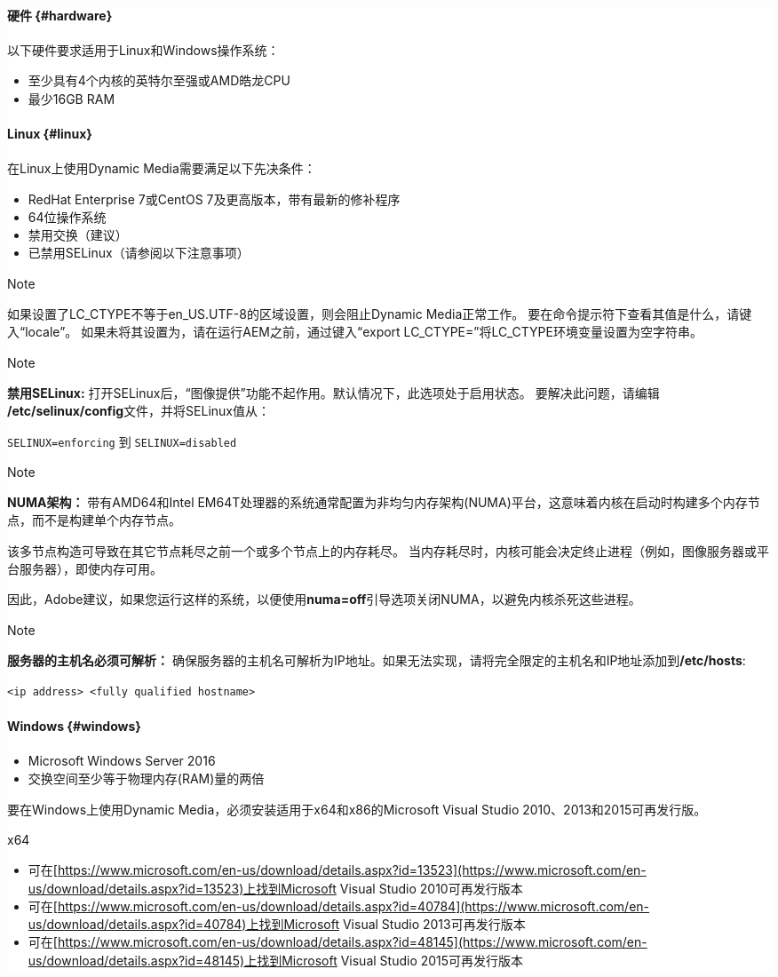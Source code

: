 #### 硬件 {#hardware}

以下硬件要求适用于Linux和Windows操作系统：

* 至少具有4个内核的英特尔至强或AMD皓龙CPU
* 最少16GB RAM

#### Linux {#linux}

在Linux上使用Dynamic Media需要满足以下先决条件：

* RedHat Enterprise 7或CentOS 7及更高版本，带有最新的修补程序
* 64位操作系统
* 禁用交换（建议）
* 已禁用SELinux（请参阅以下注意事项）

>[!NOTE]
>
>如果设置了LC_CTYPE不等于en_US.UTF-8的区域设置，则会阻止Dynamic Media正常工作。 要在命令提示符下查看其值是什么，请键入“locale”。 如果未将其设置为，请在运行AEM之前，通过键入“export LC_CTYPE=”将LC_CTYPE环境变量设置为空字符串。

>[!NOTE]
>
>**禁用SELinux:** 打开SELinux后，“图像提供”功能不起作用。默认情况下，此选项处于启用状态。 要解决此问题，请编辑&#x200B;**/etc/selinux/config**&#x200B;文件，并将SELinux值从：
>
>`SELINUX=enforcing` 到  `SELINUX=disabled`

>[!NOTE]
>
>**NUMA架构：** 带有AMD64和Intel EM64T处理器的系统通常配置为非均匀内存架构(NUMA)平台，这意味着内核在启动时构建多个内存节点，而不是构建单个内存节点。
>
>该多节点构造可导致在其它节点耗尽之前一个或多个节点上的内存耗尽。 当内存耗尽时，内核可能会决定终止进程（例如，图像服务器或平台服务器），即使内存可用。
>
>因此，Adobe建议，如果您运行这样的系统，以便使用&#x200B;**numa=off**&#x200B;引导选项关闭NUMA，以避免内核杀死这些进程。

>[!NOTE]
>
>**服务器的主机名必须可解析：** 确保服务器的主机名可解析为IP地址。如果无法实现，请将完全限定的主机名和IP地址添加到&#x200B;**/etc/hosts**:
>
>`<ip address> <fully qualified hostname>`

#### Windows {#windows}

* Microsoft Windows Server 2016
* 交换空间至少等于物理内存(RAM)量的两倍

要在Windows上使用Dynamic Media，必须安装适用于x64和x86的Microsoft Visual Studio 2010、2013和2015可再发行版。

x64

* 可在[https://www.microsoft.com/en-us/download/details.aspx?id=13523](https://www.microsoft.com/en-us/download/details.aspx?id=13523)上找到Microsoft Visual Studio 2010可再发行版本
* 可在[https://www.microsoft.com/en-us/download/details.aspx?id=40784](https://www.microsoft.com/en-us/download/details.aspx?id=40784)上找到Microsoft Visual Studio 2013可再发行版本
* 可在[https://www.microsoft.com/en-us/download/details.aspx?id=48145](https://www.microsoft.com/en-us/download/details.aspx?id=48145)上找到Microsoft Visual Studio 2015可再发行版本
